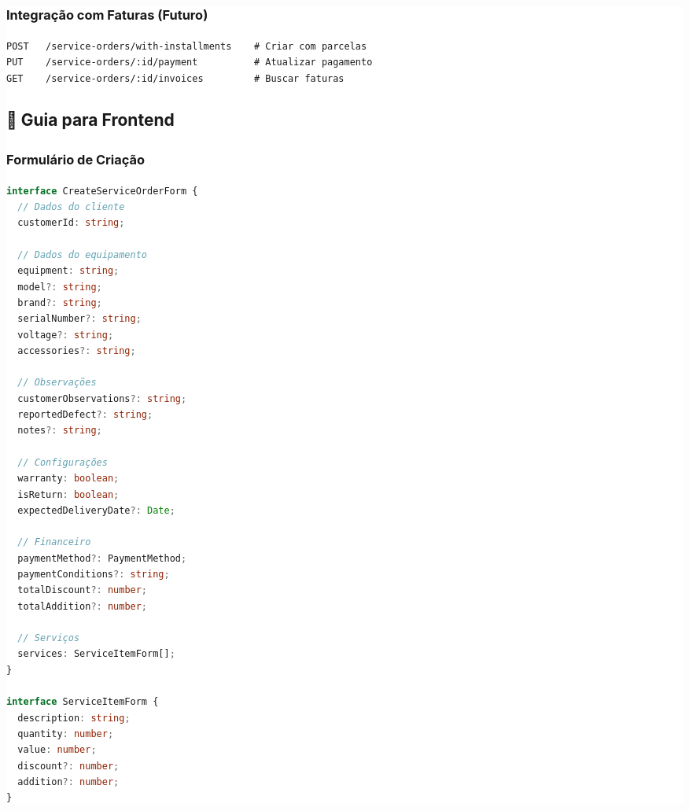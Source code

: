 ### **Integração com Faturas (Futuro)**

```
POST   /service-orders/with-installments    # Criar com parcelas
PUT    /service-orders/:id/payment          # Atualizar pagamento
GET    /service-orders/:id/invoices         # Buscar faturas
```

## 🎨 Guia para Frontend

### **Formulário de Criação**

```typescript
interface CreateServiceOrderForm {
  // Dados do cliente
  customerId: string;

  // Dados do equipamento
  equipment: string;
  model?: string;
  brand?: string;
  serialNumber?: string;
  voltage?: string;
  accessories?: string;

  // Observações
  customerObservations?: string;
  reportedDefect?: string;
  notes?: string;

  // Configurações
  warranty: boolean;
  isReturn: boolean;
  expectedDeliveryDate?: Date;

  // Financeiro
  paymentMethod?: PaymentMethod;
  paymentConditions?: string;
  totalDiscount?: number;
  totalAddition?: number;

  // Serviços
  services: ServiceItemForm[];
}

interface ServiceItemForm {
  description: string;
  quantity: number;
  value: number;
  discount?: number;
  addition?: number;
}
```
